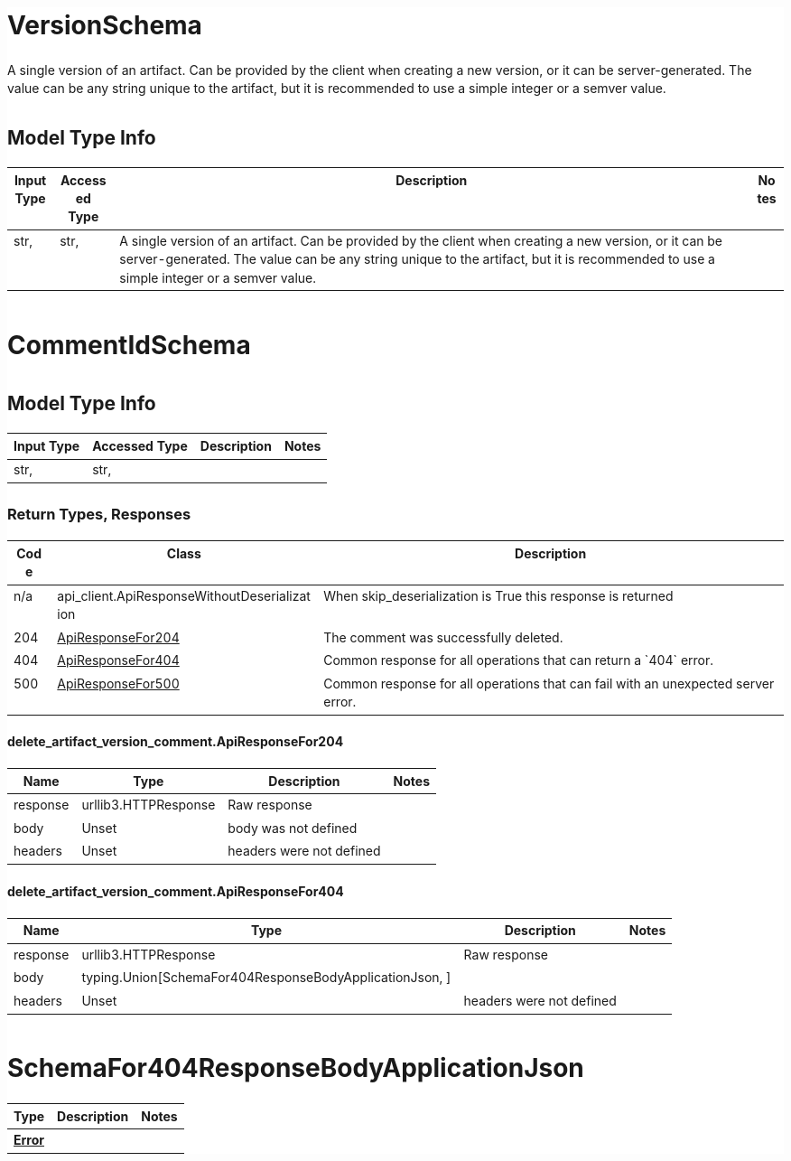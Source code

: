 # VersionSchema

A single version of an artifact.  Can be provided by the client when creating a new version, or it can be server-generated.  The value can be any string unique to the artifact, but it is recommended to use a simple integer or a semver value.

## Model Type Info
Input Type | Accessed Type | Description | Notes
------------ | ------------- | ------------- | -------------
str,  | str,  | A single version of an artifact.  Can be provided by the client when creating a new version, or it can be server-generated.  The value can be any string unique to the artifact, but it is recommended to use a simple integer or a semver value. | 

# CommentIdSchema

## Model Type Info
Input Type | Accessed Type | Description | Notes
------------ | ------------- | ------------- | -------------
str,  | str,  |  | 

### Return Types, Responses

Code | Class | Description
------------- | ------------- | -------------
n/a | api_client.ApiResponseWithoutDeserialization | When skip_deserialization is True this response is returned
204 | [ApiResponseFor204](#delete_artifact_version_comment.ApiResponseFor204) | The comment was successfully deleted.
404 | [ApiResponseFor404](#delete_artifact_version_comment.ApiResponseFor404) | Common response for all operations that can return a &#x60;404&#x60; error.
500 | [ApiResponseFor500](#delete_artifact_version_comment.ApiResponseFor500) | Common response for all operations that can fail with an unexpected server error.

#### delete_artifact_version_comment.ApiResponseFor204
Name | Type | Description  | Notes
------------- | ------------- | ------------- | -------------
response | urllib3.HTTPResponse | Raw response |
body | Unset | body was not defined |
headers | Unset | headers were not defined |

#### delete_artifact_version_comment.ApiResponseFor404
Name | Type | Description  | Notes
------------- | ------------- | ------------- | -------------
response | urllib3.HTTPResponse | Raw response |
body | typing.Union[SchemaFor404ResponseBodyApplicationJson, ] |  |
headers | Unset | headers were not defined |

# SchemaFor404ResponseBodyApplicationJson
Type | Description  | Notes
------------- | ------------- | -------------
[**Error**](../../models/Error.md) |  | 
